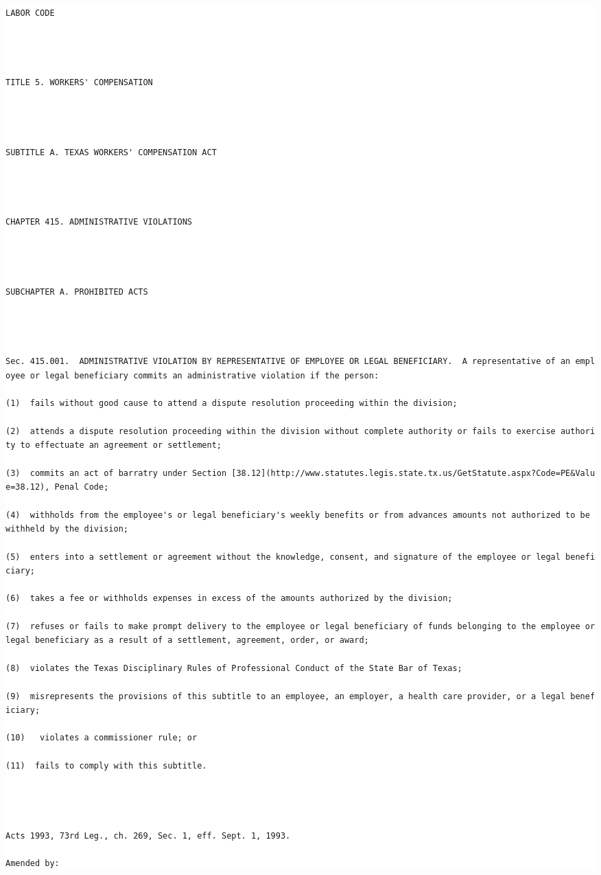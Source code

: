 ﻿
    
    
    	
    					
    
    
    LABOR CODE
    
      
    
    
    TITLE 5. WORKERS' COMPENSATION
    
      
    
    
    SUBTITLE A. TEXAS WORKERS' COMPENSATION ACT
    
      
    
    
    CHAPTER 415. ADMINISTRATIVE VIOLATIONS
    
      
    
    
    SUBCHAPTER A. PROHIBITED ACTS
    
      
    
    
    Sec. 415.001.  ADMINISTRATIVE VIOLATION BY REPRESENTATIVE OF EMPLOYEE OR LEGAL BENEFICIARY.  A representative of an employee or legal beneficiary commits an administrative violation if the person:
    
    (1)  fails without good cause to attend a dispute resolution proceeding within the division;
    
    (2)  attends a dispute resolution proceeding within the division without complete authority or fails to exercise authority to effectuate an agreement or settlement;
    
    (3)  commits an act of barratry under Section [38.12](http://www.statutes.legis.state.tx.us/GetStatute.aspx?Code=PE&Value=38.12), Penal Code;
    
    (4)  withholds from the employee's or legal beneficiary's weekly benefits or from advances amounts not authorized to be withheld by the division;
    
    (5)  enters into a settlement or agreement without the knowledge, consent, and signature of the employee or legal beneficiary;
    
    (6)  takes a fee or withholds expenses in excess of the amounts authorized by the division;
    
    (7)  refuses or fails to make prompt delivery to the employee or legal beneficiary of funds belonging to the employee or legal beneficiary as a result of a settlement, agreement, order, or award;
    
    (8)  violates the Texas Disciplinary Rules of Professional Conduct of the State Bar of Texas;
    
    (9)  misrepresents the provisions of this subtitle to an employee, an employer, a health care provider, or a legal beneficiary;
    
    (10)   violates a commissioner rule; or
    
    (11)  fails to comply with this subtitle.
    
    
    
    
    Acts 1993, 73rd Leg., ch. 269, Sec. 1, eff. Sept. 1, 1993.
    
    Amended by: 
    